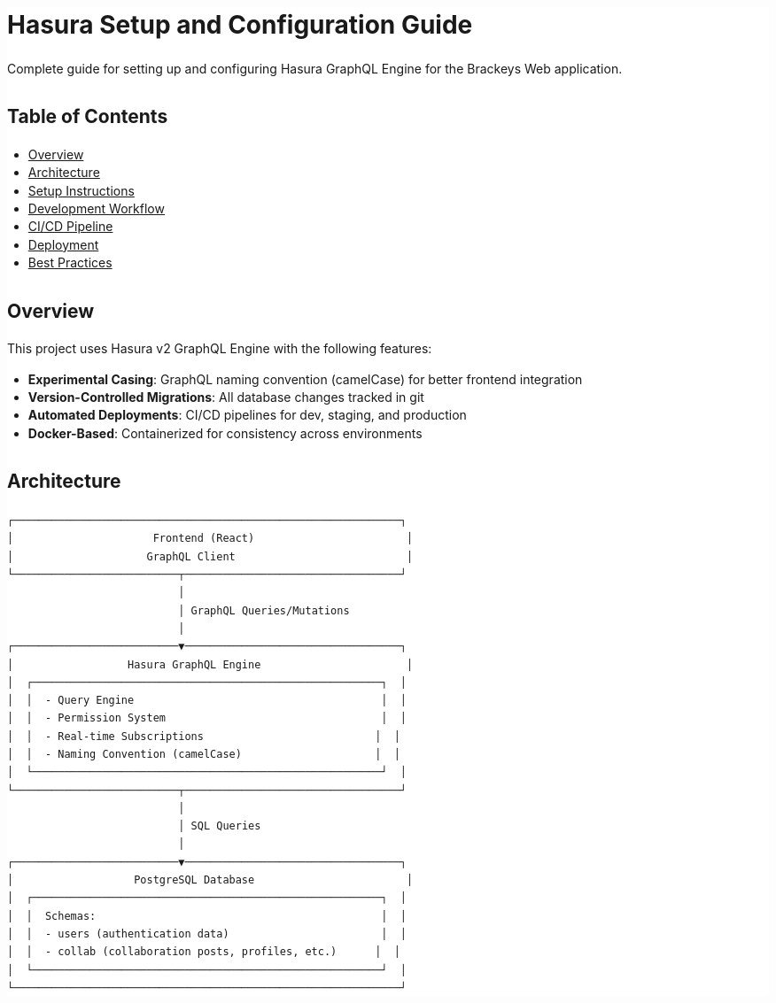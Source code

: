 # Hasura Setup and Configuration Guide

Complete guide for setting up and configuring Hasura GraphQL Engine for the Brackeys Web application.

## Table of Contents

- [Overview](#overview)
- [Architecture](#architecture)
- [Setup Instructions](#setup-instructions)
- [Development Workflow](#development-workflow)
- [CI/CD Pipeline](#cicd-pipeline)
- [Deployment](#deployment)
- [Best Practices](#best-practices)

## Overview

This project uses Hasura v2 GraphQL Engine with the following features:

- **Experimental Casing**: GraphQL naming convention (camelCase) for better frontend integration
- **Version-Controlled Migrations**: All database changes tracked in git
- **Automated Deployments**: CI/CD pipelines for dev, staging, and production
- **Docker-Based**: Containerized for consistency across environments

## Architecture

```
┌─────────────────────────────────────────────────────────────┐
│                      Frontend (React)                        │
│                     GraphQL Client                           │
└──────────────────────────┬──────────────────────────────────┘
                           │
                           │ GraphQL Queries/Mutations
                           │
┌──────────────────────────▼──────────────────────────────────┐
│                  Hasura GraphQL Engine                       │
│  ┌───────────────────────────────────────────────────────┐  │
│  │  - Query Engine                                       │  │
│  │  - Permission System                                  │  │
│  │  - Real-time Subscriptions                           │  │
│  │  - Naming Convention (camelCase)                     │  │
│  └───────────────────────────────────────────────────────┘  │
└──────────────────────────┬──────────────────────────────────┘
                           │
                           │ SQL Queries
                           │
┌──────────────────────────▼──────────────────────────────────┐
│                   PostgreSQL Database                        │
│  ┌───────────────────────────────────────────────────────┐  │
│  │  Schemas:                                             │  │
│  │  - users (authentication data)                        │  │
│  │  - collab (collaboration posts, profiles, etc.)      │  │
│  └───────────────────────────────────────────────────────┘  │
└─────────────────────────────────────────────────────────────┘
```
